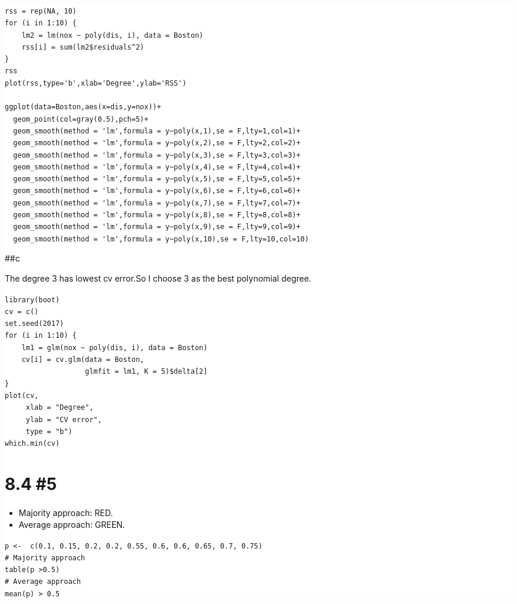 ```{r}
rss = rep(NA, 10)
for (i in 1:10) {
    lm2 = lm(nox ~ poly(dis, i), data = Boston)
    rss[i] = sum(lm2$residuals^2)
}
rss
plot(rss,type='b',xlab='Degree',ylab='RSS')

ggplot(data=Boston,aes(x=dis,y=nox))+
  geom_point(col=gray(0.5),pch=5)+
  geom_smooth(method = 'lm',formula = y~poly(x,1),se = F,lty=1,col=1)+
  geom_smooth(method = 'lm',formula = y~poly(x,2),se = F,lty=2,col=2)+
  geom_smooth(method = 'lm',formula = y~poly(x,3),se = F,lty=3,col=3)+
  geom_smooth(method = 'lm',formula = y~poly(x,4),se = F,lty=4,col=4)+
  geom_smooth(method = 'lm',formula = y~poly(x,5),se = F,lty=5,col=5)+
  geom_smooth(method = 'lm',formula = y~poly(x,6),se = F,lty=6,col=6)+
  geom_smooth(method = 'lm',formula = y~poly(x,7),se = F,lty=7,col=7)+
  geom_smooth(method = 'lm',formula = y~poly(x,8),se = F,lty=8,col=8)+
  geom_smooth(method = 'lm',formula = y~poly(x,9),se = F,lty=9,col=9)+
  geom_smooth(method = 'lm',formula = y~poly(x,10),se = F,lty=10,col=10)

```


##c

The degree 3 has lowest cv error.So I choose 3 as the best polynomial degree.

```{r}
library(boot)
cv = c()
set.seed(2017)
for (i in 1:10) {
    lm1 = glm(nox ~ poly(dis, i), data = Boston)
    cv[i] = cv.glm(data = Boston, 
                   glmfit = lm1, K = 5)$delta[2]
}
plot(cv, 
     xlab = "Degree", 
     ylab = "CV error",
     type = "b")
which.min(cv)
```



# 8.4 #5

- Majority approach: RED.
- Average approach: GREEN.

```{r}
p <-  c(0.1, 0.15, 0.2, 0.2, 0.55, 0.6, 0.6, 0.65, 0.7, 0.75)
# Majority approach
table(p >0.5)
# Average approach
mean(p) > 0.5
```

